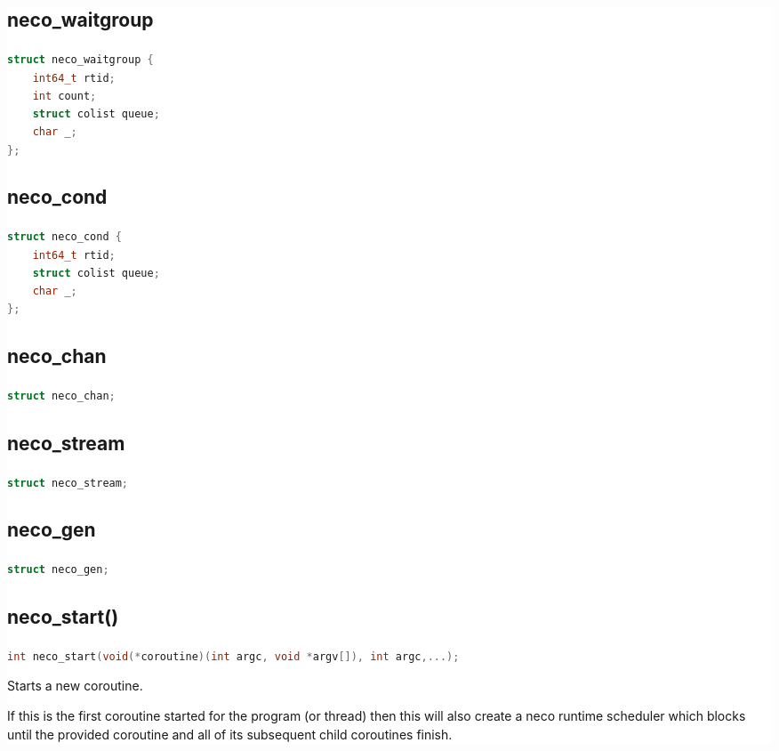 <a name='structneco__waitgroup'></a>
## neco_waitgroup
```c
struct neco_waitgroup {
    int64_t rtid;       
    int count;          
    struct colist queue;
    char _;             
};
```

<a name='structneco__cond'></a>
## neco_cond
```c
struct neco_cond {
    int64_t rtid;       
    struct colist queue;
    char _;             
};
```

<a name='structneco__chan'></a>
## neco_chan
```c
struct neco_chan;
```

<a name='structneco__stream'></a>
## neco_stream
```c
struct neco_stream;
```

<a name='structneco__gen'></a>
## neco_gen
```c
struct neco_gen;
```

<a name='group___basic_operations_1gacfbcf6055ddaa921e490d1126b098c6b'></a>
## neco_start()
```c
int neco_start(void(*coroutine)(int argc, void *argv[]), int argc,...);
```
Starts a new coroutine.

If this is the first coroutine started for the program (or thread) then this will also create a neco runtime scheduler which blocks until the provided coroutine and all of its subsequent child coroutines finish.

